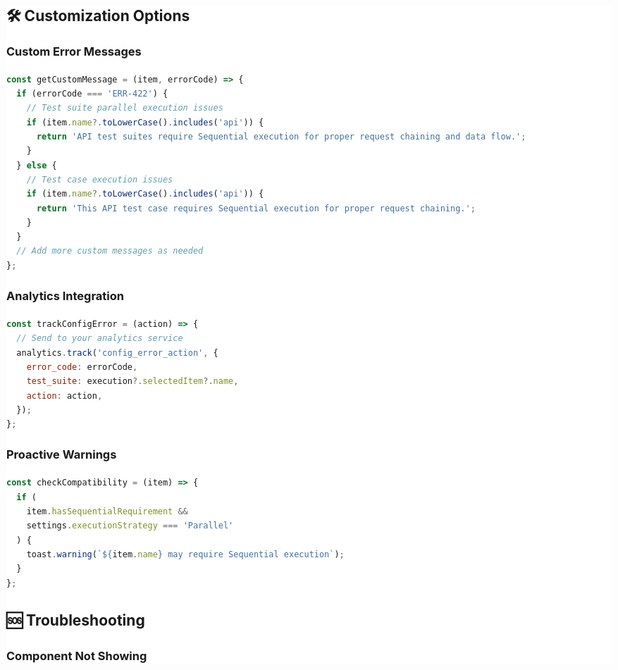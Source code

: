 ## 🛠 **Customization Options**

### **Custom Error Messages**

```javascript
const getCustomMessage = (item, errorCode) => {
  if (errorCode === 'ERR-422') {
    // Test suite parallel execution issues
    if (item.name?.toLowerCase().includes('api')) {
      return 'API test suites require Sequential execution for proper request chaining and data flow.';
    }
  } else {
    // Test case execution issues
    if (item.name?.toLowerCase().includes('api')) {
      return 'This API test case requires Sequential execution for proper request chaining.';
    }
  }
  // Add more custom messages as needed
};
```

### **Analytics Integration**

```javascript
const trackConfigError = (action) => {
  // Send to your analytics service
  analytics.track('config_error_action', {
    error_code: errorCode,
    test_suite: execution?.selectedItem?.name,
    action: action,
  });
};
```

### **Proactive Warnings**

```javascript
const checkCompatibility = (item) => {
  if (
    item.hasSequentialRequirement &&
    settings.executionStrategy === 'Parallel'
  ) {
    toast.warning(`${item.name} may require Sequential execution`);
  }
};
```

## 🆘 **Troubleshooting**

### **Component Not Showing**

